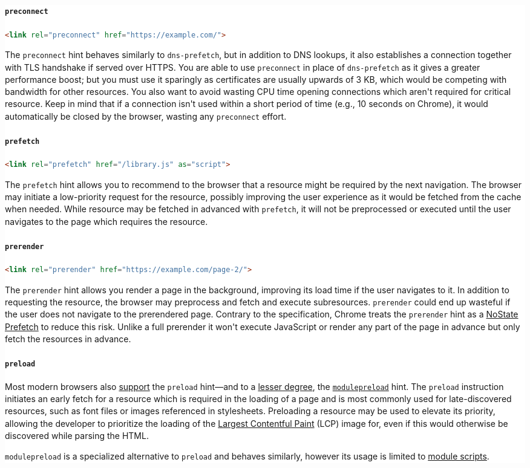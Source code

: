 #### `preconnect`

```html
<link rel="preconnect" href="https://example.com/">
```

The `preconnect` hint behaves similarly to `dns-prefetch`, but in addition to DNS lookups, it also establishes a connection together with TLS handshake if served over HTTPS. You are able to use `preconnect` in place of `dns-prefetch` as it gives a greater performance boost; but you must use it sparingly as certificates are usually upwards of 3 KB, which would be competing with bandwidth for other resources. You also want to avoid wasting CPU time opening connections which aren't required for critical resource. Keep in mind that if a connection isn't used within a short period of time (e.g., 10 seconds on Chrome), it would automatically be closed by the browser, wasting any `preconnect` effort.

#### `prefetch`

```html
<link rel="prefetch" href="/library.js" as="script">
```

The `prefetch` hint allows you to recommend to the browser that a resource might be required by the next navigation. The browser may initiate a low-priority request for the resource, possibly improving the user experience as it would be fetched from the cache when needed. While resource may be fetched in advanced with `prefetch`, it will not be preprocessed or executed until the user navigates to the page which requires the resource.

#### `prerender`

```html
<link rel="prerender" href="https://example.com/page-2/">
```

The `prerender` hint allows you render a page in the background, improving its load time if the user navigates to it. In addition to requesting the resource, the browser may preprocess and fetch and execute subresources. `prerender` could end up wasteful if the user does not navigate to the prerendered page. Contrary to the specification, Chrome treats the `prerender` hint as a <a hreflang="en" href="https://developers.google.com/web/updates/2018/07/nostate-prefetch">NoState Prefetch</a> to reduce this risk. Unlike a full prerender it won't execute JavaScript or render any part of the page in advance but only fetch the resources in advance.

#### `preload`

Most modern browsers also <a hreflang="en" href="https://caniuse.com/link-rel-preload">support</a> the `preload` hint—and to a <a hreflang="en" href="https://caniuse.com/link-rel-modulepreload">lesser degree</a>, the <a hreflang="en" href="https://html.spec.whatwg.org/multipage/links.html#link-type-modulepreload">`modulepreload`</a> hint. The `preload` instruction initiates an early fetch for a resource which is required in the loading of a page and is most commonly used for late-discovered resources, such as font files or images referenced in stylesheets. Preloading a resource may be used to elevate its priority, allowing the developer to prioritize the loading of the <a hreflang="en" href="https://web.dev/lcp">Largest Contentful Paint</a> (LCP) image for, even if this would otherwise be discovered while parsing the HTML.

`modulepreload` is a specialized alternative to `preload` and behaves similarly, however its usage is limited to <a hreflang="en" href="https://html.spec.whatwg.org/multipage/webappapis.html#module-script">module scripts</a>.
